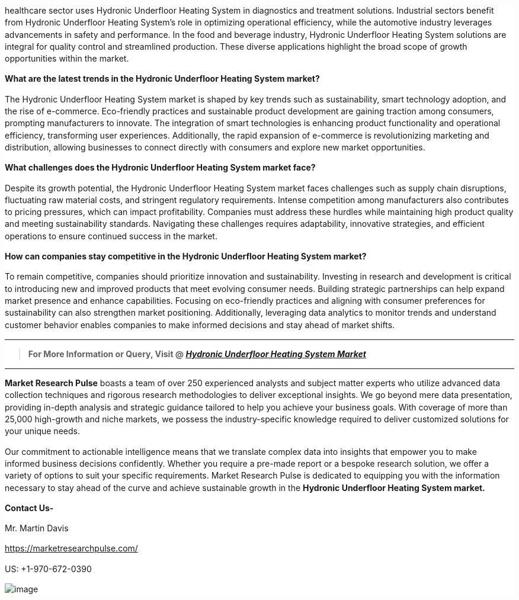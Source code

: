 healthcare sector uses Hydronic Underfloor Heating System in diagnostics and treatment solutions. Industrial sectors benefit from Hydronic Underfloor Heating System&rsquo;s role in optimizing operational efficiency, while the automotive industry leverages advancements in safety and performance. In the food and beverage industry, Hydronic Underfloor Heating System solutions are integral for quality control and streamlined production. These diverse applications highlight the broad scope of growth opportunities within the market.</p><p><strong>What are the latest trends in the Hydronic Underfloor Heating System market?</strong></p><p>The Hydronic Underfloor Heating System market is shaped by key trends such as sustainability, smart technology adoption, and the rise of e-commerce. Eco-friendly practices and sustainable product development are gaining traction among consumers, prompting manufacturers to innovate. The integration of smart technologies is enhancing product functionality and operational efficiency, transforming user experiences. Additionally, the rapid expansion of e-commerce is revolutionizing marketing and distribution, allowing businesses to connect directly with consumers and explore new market opportunities.</p><p><strong>What challenges does the Hydronic Underfloor Heating System market face?</strong></p><p>Despite its growth potential, the Hydronic Underfloor Heating System market faces challenges such as supply chain disruptions, fluctuating raw material costs, and stringent regulatory requirements. Intense competition among manufacturers also contributes to pricing pressures, which can impact profitability. Companies must address these hurdles while maintaining high product quality and meeting sustainability standards. Navigating these challenges requires adaptability, innovative strategies, and efficient operations to ensure continued success in the market.</p><p><strong>How can companies stay competitive in the Hydronic Underfloor Heating System market?</strong></p><p>To remain competitive, companies should prioritize innovation and sustainability. Investing in research and development is critical to introducing new and improved products that meet evolving consumer needs. Building strategic partnerships can help expand market presence and enhance capabilities. Focusing on eco-friendly practices and aligning with consumer preferences for sustainability can also strengthen market positioning. Additionally, leveraging data analytics to monitor trends and understand customer behavior enables companies to make informed decisions and stay ahead of market shifts.</p><hr /><blockquote><p><strong>For More Information or Query, Visit @&nbsp;<em><a href="https://marketresearchpulse.com/report/32367/hydronic-underfloor-heating-system-market?utm_source=Linkedin&utm_medium=019">Hydronic Underfloor Heating System Market</a></em></strong></p></blockquote><hr /><p><strong>Market Research Pulse</strong> boasts a team of over 250 experienced analysts and subject matter experts who utilize advanced data collection techniques and rigorous research methodologies to deliver exceptional insights. We go beyond mere data presentation, providing in-depth analysis and strategic guidance tailored to help you achieve your business goals. With coverage of more than 25,000 high-growth and niche markets, we possess the industry-specific knowledge required to deliver customized solutions for your unique needs.</p><p>Our commitment to actionable intelligence means that we translate complex data into insights that empower you to make informed business decisions confidently. Whether you require a pre-made report or a bespoke research solution, we offer a variety of options to suit your specific requirements. Market Research Pulse is dedicated to equipping you with the information necessary to stay ahead of the curve and achieve sustainable growth in the <strong>Hydronic Underfloor Heating System market.</strong></p><p><strong>Contact Us-</strong></p><p>Mr. Martin Davis</p><p>https://marketresearchpulse.com/</p><p>US: +1-970-672-0390</p>
![image](https://github.com/user-attachments/assets/5a55d47c-b197-4025-8be7-cda4183a84c0)
